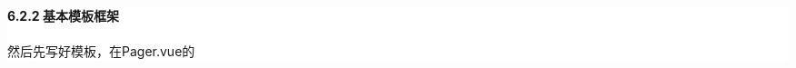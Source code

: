 #### 6.2.2 基本模板框架

然后先写好模板，在Pager.vue的<template>中编写以下代码：

``` XML
<template>
  <ul class="x-pager">
    <li class="number">1</li>
    <li class="more left"></li>
    <li class="number"></li>
    <li class="more right"></li>
    <li class="number">{{ totalPage }}</li>
  </ul>
</template>
```

再在<script>中写基本的逻辑：

``` JavaScript
<script>
import Vue from 'vue';
export default {
  name: 'Pager',
  // 组件接口定义
  props: {
    totalPage: Number, // 总页数
    defaultCurrent: Number, // 默认当前页码
  },
};
</script>
```

搭好基本框架之后，我们采取[最小可用产品](http://www.woshipm.com/pd/879821.html)（Minimum Viable Product，MVP）的思路：

![最小可用产品](https://github.com/kagol/components/blob/master/blog/images/MVP.jpeg)

分3步实现分页器功能：

1. 第1步 实现首尾翻页
2. 第2步 实现快捷分页
3. 第3步 实现分页按钮组

![分3步实现分页器功能](https://github.com/kagol/components/blob/master/blog/images/18.jpeg)

#### 6.2.3 第1步：首/尾页翻页逻辑

先显示第1步：首页尾页的显示和跳页逻辑：

首页

``` XML
<li
  class="number"
  :class="{ active: this.current == 1 }"
  @click="setPage(1)"
>1</li>
```
